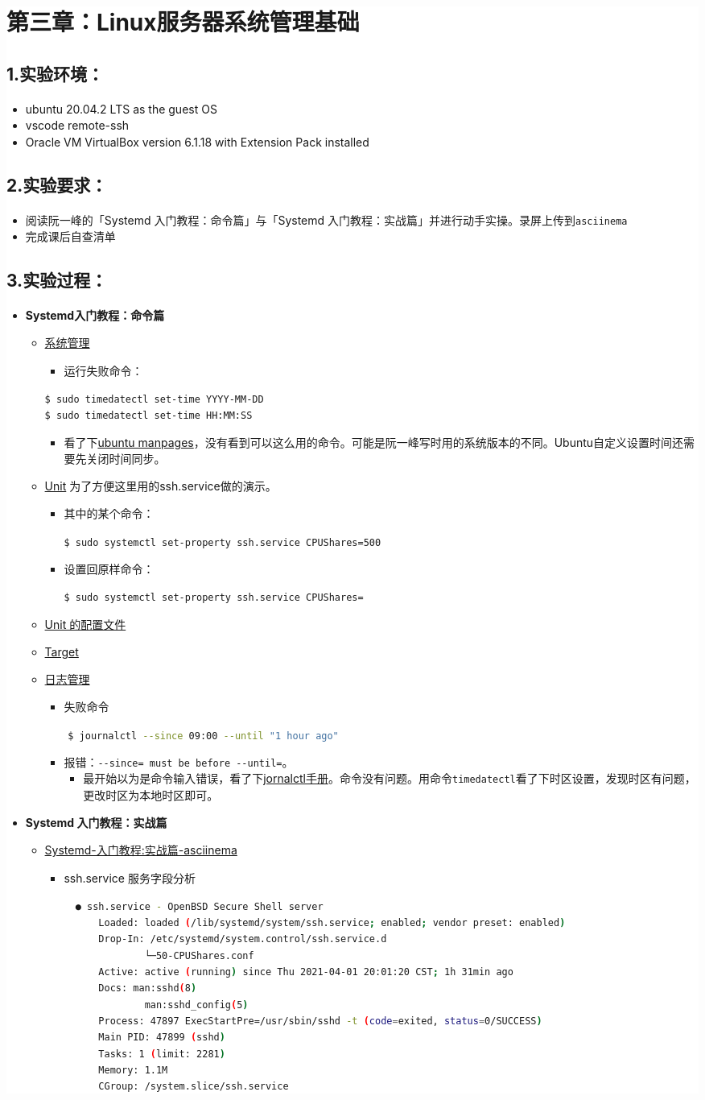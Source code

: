 # 第三章：Linux服务器系统管理基础

## 1.实验环境：
* ubuntu 20.04.2 LTS as the guest OS
*  vscode remote-ssh
*  Oracle VM VirtualBox version 6.1.18 with Extension Pack installed

## 2.实验要求：
* 阅读阮一峰的「Systemd 入门教程：命令篇」与「Systemd 入门教程：实战篇」并进行动手实操。录屏上传到`asciinema`
* 完成课后自查清单

## 3.实验过程：
  
- **Systemd入门教程：命令篇**
  - [系统管理](https://asciinema.org/a/tB1gv22zmT6lzqLMbK4gDkgtC)
    
    - 运行失败命令：
    ```bash
    $ sudo timedatectl set-time YYYY-MM-DD
    $ sudo timedatectl set-time HH:MM:SS
    ```
    - 看了下[ubuntu manpages](http://manpages.ubuntu.com/manpages/bionic/man1/timedatectl.1.html)，没有看到可以这么用的命令。可能是阮一峰写时用的系统版本的不同。Ubuntu自定义设置时间还需要先关闭时间同步。

  - [Unit](https://asciinema.org/a/dkHLCWojSP964dve6fwci2cND) 
  	为了方便这里用的ssh.service做的演示。
    - 其中的某个命令：
        ```bash
        $ sudo systemctl set-property ssh.service CPUShares=500
        ```
    - 设置回原样命令：
        ```bash
        $ sudo systemctl set-property ssh.service CPUShares=
        ```
  - [Unit 的配置文件](https://asciinema.org/a/sJioKdrINlqqJIjRE28TKL2qy)
  - [Target](https://asciinema.org/a/ymGneoSu5Oh4FEVzAr1oRDcIM)
  - [日志管理](https://asciinema.org/a/7sEXm6Zv38jj5PCXRf2ThIsGa)
    - 失败命令
    ```bash
        $ journalctl --since 09:00 --until "1 hour ago"
    ```
    - 报错：`--since= must be before --until=`。
      - 最开始以为是命令输入错误，看了下[jornalctl手册](https://www.freedesktop.org/software/systemd/man/journalctl.html)。命令没有问题。用命令`timedatectl`看了下时区设置，发现时区有问题，更改时区为本地时区即可。

- **Systemd 入门教程：实战篇**
  - [Systemd-入门教程:实战篇-asciinema](https://asciinema.org/a/iKE3veRvxJHH7CLu2mkZd5Mwi)
   
    - ssh.service 服务字段分析 
      ```bash
        ● ssh.service - OpenBSD Secure Shell server
            Loaded: loaded (/lib/systemd/system/ssh.service; enabled; vendor preset: enabled)
            Drop-In: /etc/systemd/system.control/ssh.service.d
                    └─50-CPUShares.conf
            Active: active (running) since Thu 2021-04-01 20:01:20 CST; 1h 31min ago
            Docs: man:sshd(8)
                    man:sshd_config(5)
            Process: 47897 ExecStartPre=/usr/sbin/sshd -t (code=exited, status=0/SUCCESS)
            Main PID: 47899 (sshd)
            Tasks: 1 (limit: 2281)
            Memory: 1.1M
            CGroup: /system.slice/ssh.service